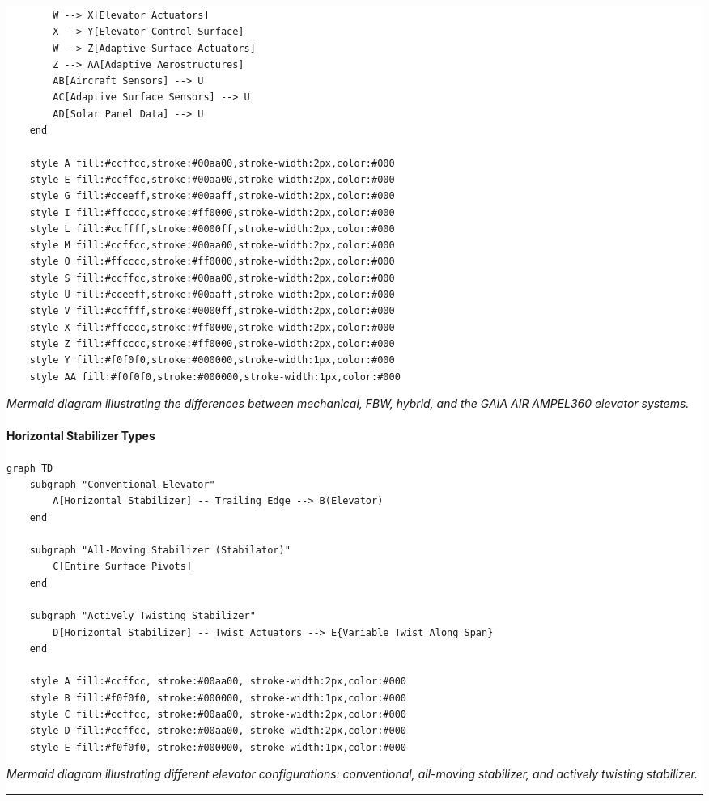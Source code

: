 ```mermaid
        W --> X[Elevator Actuators]
        X --> Y[Elevator Control Surface]
        W --> Z[Adaptive Surface Actuators]
        Z --> AA[Adaptive Aerostructures]
        AB[Aircraft Sensors] --> U
        AC[Adaptive Surface Sensors] --> U
        AD[Solar Panel Data] --> U
    end

    style A fill:#ccffcc,stroke:#00aa00,stroke-width:2px,color:#000
    style E fill:#ccffcc,stroke:#00aa00,stroke-width:2px,color:#000
    style G fill:#cceeff,stroke:#00aaff,stroke-width:2px,color:#000
    style I fill:#ffcccc,stroke:#ff0000,stroke-width:2px,color:#000
    style L fill:#ccffff,stroke:#0000ff,stroke-width:2px,color:#000
    style M fill:#ccffcc,stroke:#00aa00,stroke-width:2px,color:#000
    style O fill:#ffcccc,stroke:#ff0000,stroke-width:2px,color:#000
    style S fill:#ccffcc,stroke:#00aa00,stroke-width:2px,color:#000
    style U fill:#cceeff,stroke:#00aaff,stroke-width:2px,color:#000
    style V fill:#ccffff,stroke:#0000ff,stroke-width:2px,color:#000
    style X fill:#ffcccc,stroke:#ff0000,stroke-width:2px,color:#000
    style Z fill:#ffcccc,stroke:#ff0000,stroke-width:2px,color:#000
    style Y fill:#f0f0f0,stroke:#000000,stroke-width:1px,color:#000
    style AA fill:#f0f0f0,stroke:#000000,stroke-width:1px,color:#000
```

*Mermaid diagram illustrating the differences between mechanical, FBW, hybrid, and the GAIA AIR AMPEL360 elevator systems.*

#### Horizontal Stabilizer Types

```mermaid
graph TD
    subgraph "Conventional Elevator"
        A[Horizontal Stabilizer] -- Trailing Edge --> B(Elevator)
    end

    subgraph "All-Moving Stabilizer (Stabilator)"
        C[Entire Surface Pivots]
    end

    subgraph "Actively Twisting Stabilizer"
        D[Horizontal Stabilizer] -- Twist Actuators --> E{Variable Twist Along Span}
    end

    style A fill:#ccffcc, stroke:#00aa00, stroke-width:2px,color:#000
    style B fill:#f0f0f0, stroke:#000000, stroke-width:1px,color:#000
    style C fill:#ccffcc, stroke:#00aa00, stroke-width:2px,color:#000
    style D fill:#ccffcc, stroke:#00aa00, stroke-width:2px,color:#000
    style E fill:#f0f0f0, stroke:#000000, stroke-width:1px,color:#000
```
*Mermaid diagram illustrating different elevator configurations: conventional, all-moving stabilizer, and actively twisting stabilizer.*

---